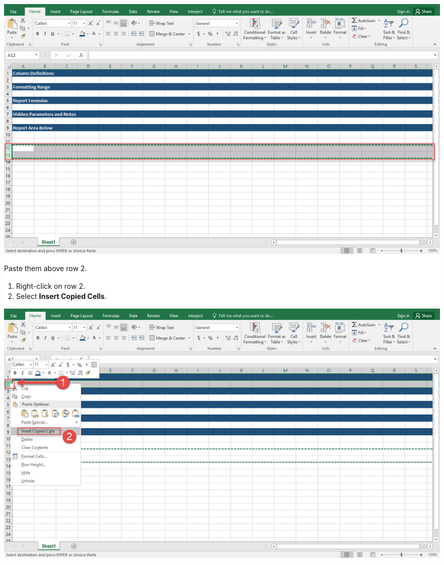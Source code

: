 ![](../images/L-Dev-MASTER-Report-From-Scratch/section-8/09.png)

Paste them above row 2.

1. Right-click on row 2.
2. Select **Insert Copied Cells**.

![](../images/L-Dev-MASTER-Report-From-Scratch/section-8/10.png)

